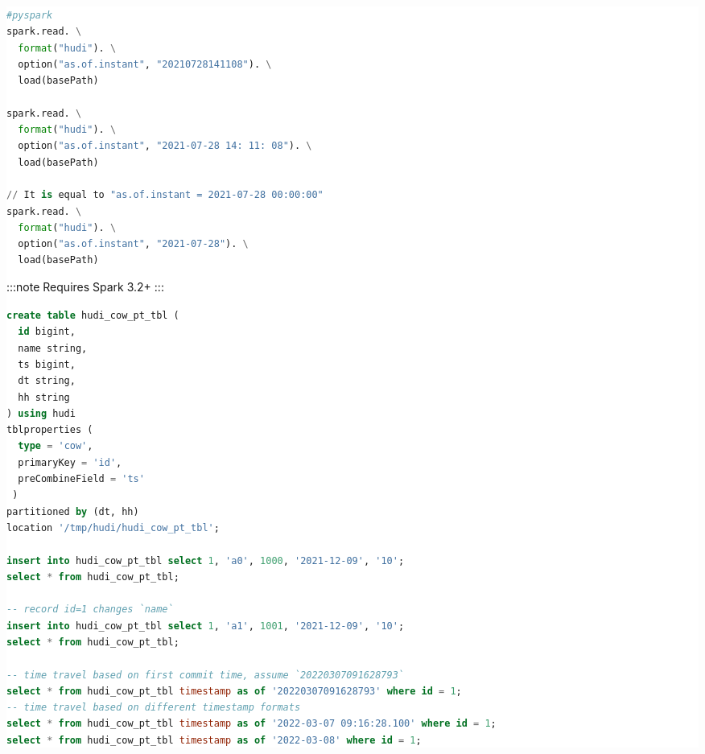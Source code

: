 </TabItem>
<TabItem value="python">

```python
#pyspark
spark.read. \
  format("hudi"). \
  option("as.of.instant", "20210728141108"). \
  load(basePath)

spark.read. \
  format("hudi"). \
  option("as.of.instant", "2021-07-28 14: 11: 08"). \
  load(basePath)

// It is equal to "as.of.instant = 2021-07-28 00:00:00"
spark.read. \
  format("hudi"). \
  option("as.of.instant", "2021-07-28"). \
  load(basePath)
```

</TabItem>
<TabItem value="sparksql">

:::note
Requires Spark 3.2+
:::

```sql
create table hudi_cow_pt_tbl (
  id bigint,
  name string,
  ts bigint,
  dt string,
  hh string
) using hudi
tblproperties (
  type = 'cow',
  primaryKey = 'id',
  preCombineField = 'ts'
 )
partitioned by (dt, hh)
location '/tmp/hudi/hudi_cow_pt_tbl';

insert into hudi_cow_pt_tbl select 1, 'a0', 1000, '2021-12-09', '10';
select * from hudi_cow_pt_tbl;

-- record id=1 changes `name`
insert into hudi_cow_pt_tbl select 1, 'a1', 1001, '2021-12-09', '10';
select * from hudi_cow_pt_tbl;

-- time travel based on first commit time, assume `20220307091628793`
select * from hudi_cow_pt_tbl timestamp as of '20220307091628793' where id = 1;
-- time travel based on different timestamp formats
select * from hudi_cow_pt_tbl timestamp as of '2022-03-07 09:16:28.100' where id = 1;
select * from hudi_cow_pt_tbl timestamp as of '2022-03-08' where id = 1;
```
